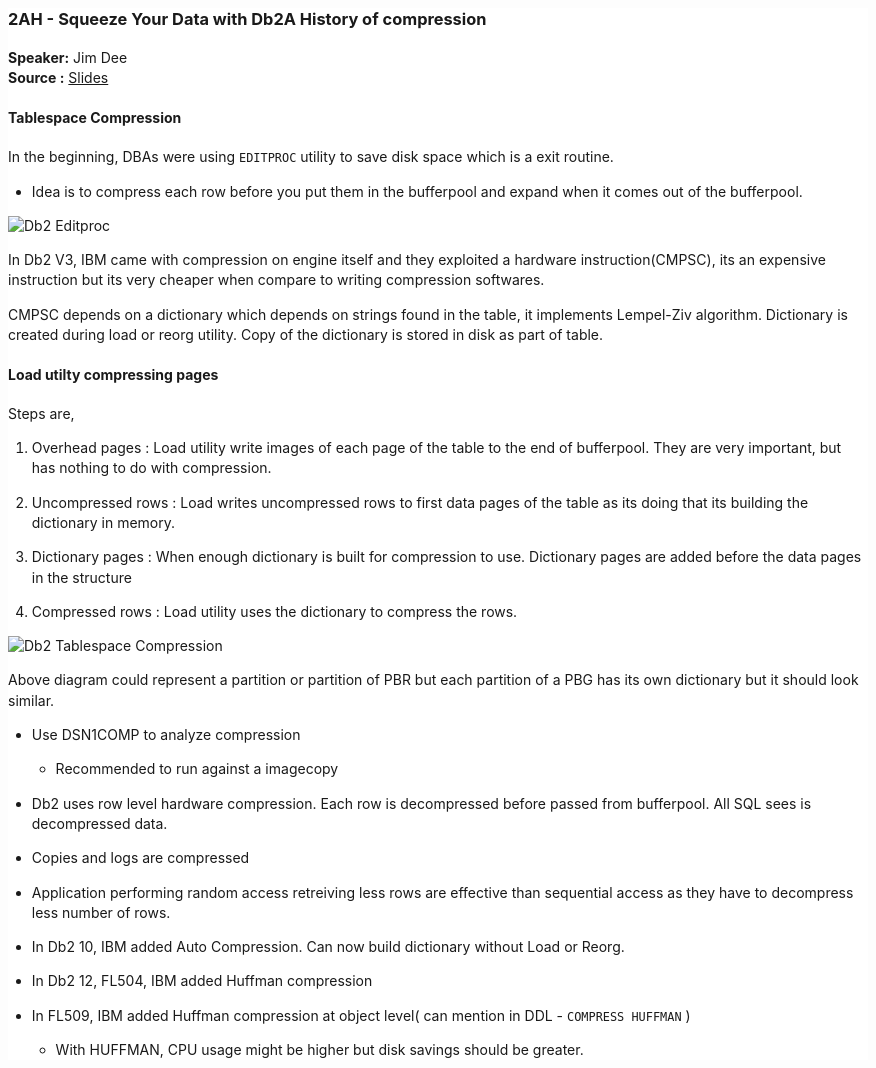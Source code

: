 <a id="p04"></a>

### 2AH - Squeeze Your Data with Db2A History of compression

**Speaker:** Jim Dee    
**Source :** [Slides](https://storage.googleapis.com/bobbydreamer-com-technicals/136-gse-uk-2021/GSE2021-2AH_SqueezeYourDatawithDb2AHistoryofcompression.pdf)

#### Tablespace Compression

In the beginning, DBAs were using `EDITPROC` utility to save disk space which is a exit routine. 
  - Idea is to compress each row before you put them in the bufferpool and expand when it comes out of the bufferpool. 

![Db2 Editproc](assets/136-2ah-editproc.png)

In Db2 V3, IBM came with compression on engine itself and they exploited a hardware instruction(CMPSC), its an expensive instruction but its very cheaper when compare to writing compression softwares. 

CMPSC depends on a dictionary which depends on strings found in the table, it implements Lempel-Ziv algorithm. Dictionary is created during load or reorg utility. Copy of the dictionary is stored in disk as part of table. 

#### Load utilty compressing pages

Steps are,    

1. Overhead pages : Load utility write images of each page of the table to the end of bufferpool. They are very important, but has nothing to do with compression. 

2. Uncompressed rows : Load writes uncompressed rows to first data pages of the table as its doing that its building the dictionary in memory. 

3. Dictionary pages : When enough dictionary is built for compression to use. Dictionary pages are added before the data pages in the structure  

4. Compressed rows : Load utility uses the dictionary to compress the rows. 

![Db2 Tablespace Compression](assets/136-2ah-tablespace-compression.png)

Above diagram could represent a partition or partition of PBR but each partition of a PBG has its own dictionary but it should look similar. 

* Use DSN1COMP to analyze compression
  - Recommended to run against a imagecopy

* Db2 uses row level hardware compression. Each row is decompressed before passed from bufferpool. All SQL sees is decompressed data. 
* Copies and logs are compressed
* Application performing random access retreiving less rows are effective than sequential access as they have to decompress less number of rows. 
* In Db2 10, IBM added Auto Compression. Can now build dictionary without Load or Reorg. 
* In Db2 12, FL504, IBM added Huffman compression
* In FL509, IBM added Huffman compression at object level( can mention in DDL - `COMPRESS HUFFMAN` )
  - With HUFFMAN, CPU usage might be higher but disk savings should be greater. 
